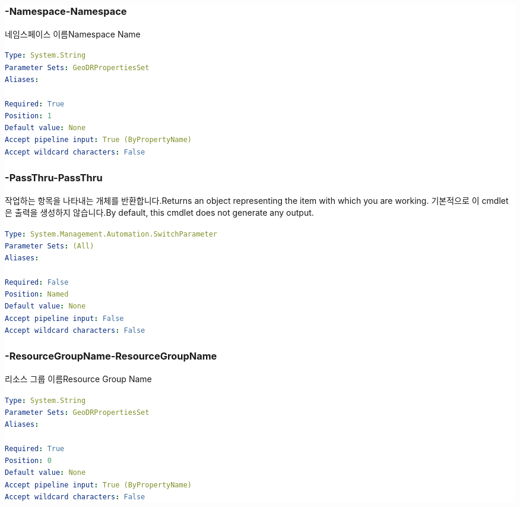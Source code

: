 ### <span data-ttu-id="5eadd-122">-Namespace</span><span class="sxs-lookup"><span data-stu-id="5eadd-122">-Namespace</span></span>
<span data-ttu-id="5eadd-123">네임스페이스 이름</span><span class="sxs-lookup"><span data-stu-id="5eadd-123">Namespace Name</span></span>

```yaml
Type: System.String
Parameter Sets: GeoDRPropertiesSet
Aliases:

Required: True
Position: 1
Default value: None
Accept pipeline input: True (ByPropertyName)
Accept wildcard characters: False
```

### <span data-ttu-id="5eadd-124">-PassThru</span><span class="sxs-lookup"><span data-stu-id="5eadd-124">-PassThru</span></span>
<span data-ttu-id="5eadd-125">작업하는 항목을 나타내는 개체를 반환합니다.</span><span class="sxs-lookup"><span data-stu-id="5eadd-125">Returns an object representing the item with which you are working.</span></span>
<span data-ttu-id="5eadd-126">기본적으로 이 cmdlet은 출력을 생성하지 않습니다.</span><span class="sxs-lookup"><span data-stu-id="5eadd-126">By default, this cmdlet does not generate any output.</span></span>

```yaml
Type: System.Management.Automation.SwitchParameter
Parameter Sets: (All)
Aliases:

Required: False
Position: Named
Default value: None
Accept pipeline input: False
Accept wildcard characters: False
```

### <span data-ttu-id="5eadd-127">-ResourceGroupName</span><span class="sxs-lookup"><span data-stu-id="5eadd-127">-ResourceGroupName</span></span>
<span data-ttu-id="5eadd-128">리소스 그룹 이름</span><span class="sxs-lookup"><span data-stu-id="5eadd-128">Resource Group Name</span></span>

```yaml
Type: System.String
Parameter Sets: GeoDRPropertiesSet
Aliases:

Required: True
Position: 0
Default value: None
Accept pipeline input: True (ByPropertyName)
Accept wildcard characters: False
```
